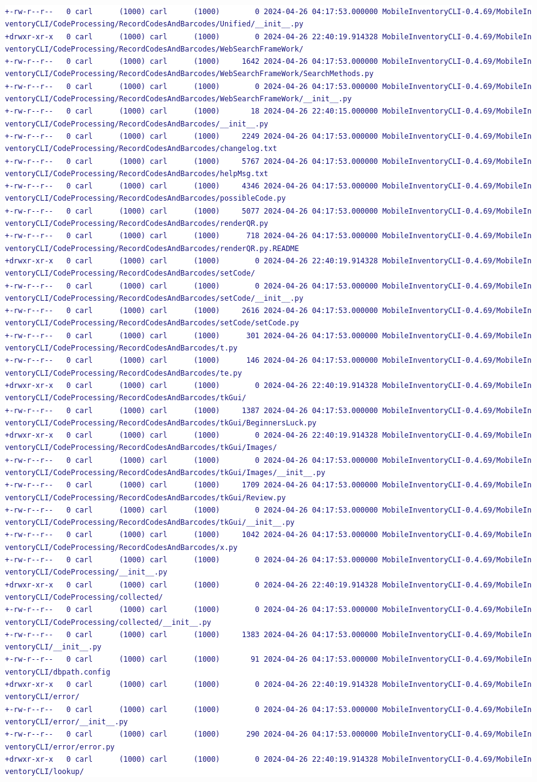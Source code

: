 ```diff
+-rw-r--r--   0 carl      (1000) carl      (1000)        0 2024-04-26 04:17:53.000000 MobileInventoryCLI-0.4.69/MobileInventoryCLI/CodeProcessing/RecordCodesAndBarcodes/Unified/__init__.py
+drwxr-xr-x   0 carl      (1000) carl      (1000)        0 2024-04-26 22:40:19.914328 MobileInventoryCLI-0.4.69/MobileInventoryCLI/CodeProcessing/RecordCodesAndBarcodes/WebSearchFrameWork/
+-rw-r--r--   0 carl      (1000) carl      (1000)     1642 2024-04-26 04:17:53.000000 MobileInventoryCLI-0.4.69/MobileInventoryCLI/CodeProcessing/RecordCodesAndBarcodes/WebSearchFrameWork/SearchMethods.py
+-rw-r--r--   0 carl      (1000) carl      (1000)        0 2024-04-26 04:17:53.000000 MobileInventoryCLI-0.4.69/MobileInventoryCLI/CodeProcessing/RecordCodesAndBarcodes/WebSearchFrameWork/__init__.py
+-rw-r--r--   0 carl      (1000) carl      (1000)       18 2024-04-26 22:40:15.000000 MobileInventoryCLI-0.4.69/MobileInventoryCLI/CodeProcessing/RecordCodesAndBarcodes/__init__.py
+-rw-r--r--   0 carl      (1000) carl      (1000)     2249 2024-04-26 04:17:53.000000 MobileInventoryCLI-0.4.69/MobileInventoryCLI/CodeProcessing/RecordCodesAndBarcodes/changelog.txt
+-rw-r--r--   0 carl      (1000) carl      (1000)     5767 2024-04-26 04:17:53.000000 MobileInventoryCLI-0.4.69/MobileInventoryCLI/CodeProcessing/RecordCodesAndBarcodes/helpMsg.txt
+-rw-r--r--   0 carl      (1000) carl      (1000)     4346 2024-04-26 04:17:53.000000 MobileInventoryCLI-0.4.69/MobileInventoryCLI/CodeProcessing/RecordCodesAndBarcodes/possibleCode.py
+-rw-r--r--   0 carl      (1000) carl      (1000)     5077 2024-04-26 04:17:53.000000 MobileInventoryCLI-0.4.69/MobileInventoryCLI/CodeProcessing/RecordCodesAndBarcodes/renderQR.py
+-rw-r--r--   0 carl      (1000) carl      (1000)      718 2024-04-26 04:17:53.000000 MobileInventoryCLI-0.4.69/MobileInventoryCLI/CodeProcessing/RecordCodesAndBarcodes/renderQR.py.README
+drwxr-xr-x   0 carl      (1000) carl      (1000)        0 2024-04-26 22:40:19.914328 MobileInventoryCLI-0.4.69/MobileInventoryCLI/CodeProcessing/RecordCodesAndBarcodes/setCode/
+-rw-r--r--   0 carl      (1000) carl      (1000)        0 2024-04-26 04:17:53.000000 MobileInventoryCLI-0.4.69/MobileInventoryCLI/CodeProcessing/RecordCodesAndBarcodes/setCode/__init__.py
+-rw-r--r--   0 carl      (1000) carl      (1000)     2616 2024-04-26 04:17:53.000000 MobileInventoryCLI-0.4.69/MobileInventoryCLI/CodeProcessing/RecordCodesAndBarcodes/setCode/setCode.py
+-rw-r--r--   0 carl      (1000) carl      (1000)      301 2024-04-26 04:17:53.000000 MobileInventoryCLI-0.4.69/MobileInventoryCLI/CodeProcessing/RecordCodesAndBarcodes/t.py
+-rw-r--r--   0 carl      (1000) carl      (1000)      146 2024-04-26 04:17:53.000000 MobileInventoryCLI-0.4.69/MobileInventoryCLI/CodeProcessing/RecordCodesAndBarcodes/te.py
+drwxr-xr-x   0 carl      (1000) carl      (1000)        0 2024-04-26 22:40:19.914328 MobileInventoryCLI-0.4.69/MobileInventoryCLI/CodeProcessing/RecordCodesAndBarcodes/tkGui/
+-rw-r--r--   0 carl      (1000) carl      (1000)     1387 2024-04-26 04:17:53.000000 MobileInventoryCLI-0.4.69/MobileInventoryCLI/CodeProcessing/RecordCodesAndBarcodes/tkGui/BeginnersLuck.py
+drwxr-xr-x   0 carl      (1000) carl      (1000)        0 2024-04-26 22:40:19.914328 MobileInventoryCLI-0.4.69/MobileInventoryCLI/CodeProcessing/RecordCodesAndBarcodes/tkGui/Images/
+-rw-r--r--   0 carl      (1000) carl      (1000)        0 2024-04-26 04:17:53.000000 MobileInventoryCLI-0.4.69/MobileInventoryCLI/CodeProcessing/RecordCodesAndBarcodes/tkGui/Images/__init__.py
+-rw-r--r--   0 carl      (1000) carl      (1000)     1709 2024-04-26 04:17:53.000000 MobileInventoryCLI-0.4.69/MobileInventoryCLI/CodeProcessing/RecordCodesAndBarcodes/tkGui/Review.py
+-rw-r--r--   0 carl      (1000) carl      (1000)        0 2024-04-26 04:17:53.000000 MobileInventoryCLI-0.4.69/MobileInventoryCLI/CodeProcessing/RecordCodesAndBarcodes/tkGui/__init__.py
+-rw-r--r--   0 carl      (1000) carl      (1000)     1042 2024-04-26 04:17:53.000000 MobileInventoryCLI-0.4.69/MobileInventoryCLI/CodeProcessing/RecordCodesAndBarcodes/x.py
+-rw-r--r--   0 carl      (1000) carl      (1000)        0 2024-04-26 04:17:53.000000 MobileInventoryCLI-0.4.69/MobileInventoryCLI/CodeProcessing/__init__.py
+drwxr-xr-x   0 carl      (1000) carl      (1000)        0 2024-04-26 22:40:19.914328 MobileInventoryCLI-0.4.69/MobileInventoryCLI/CodeProcessing/collected/
+-rw-r--r--   0 carl      (1000) carl      (1000)        0 2024-04-26 04:17:53.000000 MobileInventoryCLI-0.4.69/MobileInventoryCLI/CodeProcessing/collected/__init__.py
+-rw-r--r--   0 carl      (1000) carl      (1000)     1383 2024-04-26 04:17:53.000000 MobileInventoryCLI-0.4.69/MobileInventoryCLI/__init__.py
+-rw-r--r--   0 carl      (1000) carl      (1000)       91 2024-04-26 04:17:53.000000 MobileInventoryCLI-0.4.69/MobileInventoryCLI/dbpath.config
+drwxr-xr-x   0 carl      (1000) carl      (1000)        0 2024-04-26 22:40:19.914328 MobileInventoryCLI-0.4.69/MobileInventoryCLI/error/
+-rw-r--r--   0 carl      (1000) carl      (1000)        0 2024-04-26 04:17:53.000000 MobileInventoryCLI-0.4.69/MobileInventoryCLI/error/__init__.py
+-rw-r--r--   0 carl      (1000) carl      (1000)      290 2024-04-26 04:17:53.000000 MobileInventoryCLI-0.4.69/MobileInventoryCLI/error/error.py
+drwxr-xr-x   0 carl      (1000) carl      (1000)        0 2024-04-26 22:40:19.914328 MobileInventoryCLI-0.4.69/MobileInventoryCLI/lookup/
```